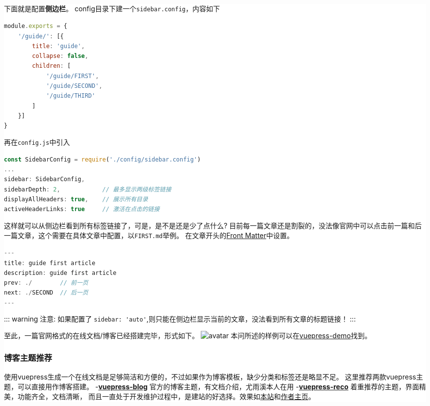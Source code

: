 下面就是配置**侧边栏**。
config目录下建一个`sidebar.config`，内容如下
``` javascript
module.exports = {
    '/guide/': [{
        title: 'guide',
        collapse: false,
        children: [
            '/guide/FIRST',
            '/guide/SECOND',
            '/guide/THIRD'
        ]
    }]
}
```
再在`config.js`中引入
``` javascript
const SidebarConfig = require('./config/sidebar.config')
...
sidebar: SidebarConfig,
sidebarDepth: 2,            // 最多显示两级标签链接
displayAllHeaders: true,    // 展示所有目录
activeHeaderLinks: true     // 激活在点击的链接
```

这样就可以从侧边栏看到所有标签链接了，可是，是不是还是少了点什么?
目前每一篇文章还是割裂的，没法像官网中可以点击前一篇和后一篇文章，这个需要在具体文章中配置，以`FIRST.md`举例。
在文章开头的[Front Matter](https://vuepress.docschina.org/guide/markdown.html#front-matter)中设置。
``` javascript
---
title: guide first article
description: guide first article
prev: ./        // 前一页
next: ./SECOND  // 后一页
---
```
::: warning
注意:  如果配置了 `sidebar: 'auto'`,则只能在侧边栏显示当前的文章，没法看到所有文章的标题链接！
:::

至此，一篇官网格式的在线文档/博客已经搭建完毕，形式如下。
![avatar](/images/从零开始搭建vuepress/default_full.png)
本问所述的样例可以在[vuepress-demo](https://github.com/qisong3/vuepress-demo)找到。

### 博客主题推荐
使用vuepress生成一个在线文档是足够简洁和方便的，不过如果作为博客模板，缺少分类和标签还是略显不足。
这里推荐两款vuepress主题，可以直接用作博客搭建。
-[**vuepress-blog**](https://vuepress-theme-blog.ulivz.com/#intro) 官方的博客主题，有文档介绍，尤雨溪本人在用
-[**vuepress-reco**](https://https://vuepress-theme-reco.recoluan.com/) 着重推荐的主题，界面精美，功能齐全，文档清晰，
而且一直处于开发维护过程中，是建站的好选择。效果如[本站](https://blog.errison.cn)和[作者主页](https://www.recoluan.com/)。



